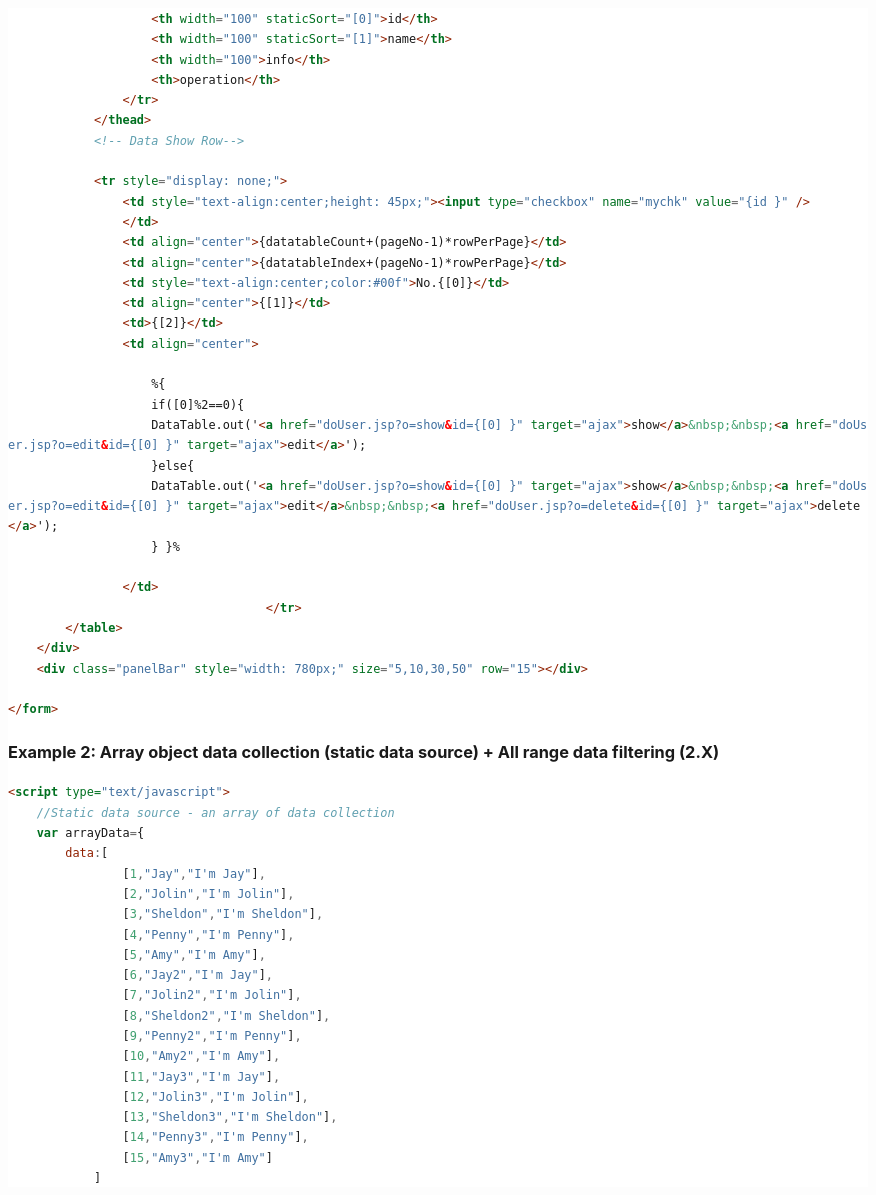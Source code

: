 ```HTML
					<th width="100" staticSort="[0]">id</th>
					<th width="100" staticSort="[1]">name</th>
					<th width="100">info</th>
					<th>operation</th>
				</tr>  
			</thead>
			<!-- Data Show Row-->

			<tr style="display: none;">
				<td style="text-align:center;height: 45px;"><input type="checkbox" name="mychk" value="{id }" />
				</td>
				<td align="center">{datatableCount+(pageNo-1)*rowPerPage}</td>
				<td align="center">{datatableIndex+(pageNo-1)*rowPerPage}</td>
				<td style="text-align:center;color:#00f">No.{[0]}</td>
				<td align="center">{[1]}</td>
				<td>{[2]}</td>
				<td align="center">
					
					%{ 
					if([0]%2==0){ 
					DataTable.out('<a href="doUser.jsp?o=show&id={[0] }" target="ajax">show</a>&nbsp;&nbsp;<a href="doUser.jsp?o=edit&id={[0] }" target="ajax">edit</a>'); 
					}else{
					DataTable.out('<a href="doUser.jsp?o=show&id={[0] }" target="ajax">show</a>&nbsp;&nbsp;<a href="doUser.jsp?o=edit&id={[0] }" target="ajax">edit</a>&nbsp;&nbsp;<a href="doUser.jsp?o=delete&id={[0] }" target="ajax">delete</a>'); 
					} }%
				
				</td>
									</tr>
		</table>
	</div>
	<div class="panelBar" style="width: 780px;" size="5,10,30,50" row="15"></div>

</form>
```



### Example 2: Array object data collection (static data source) + All range data filtering (2.X)

```HTML
<script type="text/javascript">
	//Static data source - an array of data collection		
	var arrayData={
		data:[
				[1,"Jay","I'm Jay"],
				[2,"Jolin","I'm Jolin"],
				[3,"Sheldon","I'm Sheldon"],
				[4,"Penny","I'm Penny"],
				[5,"Amy","I'm Amy"],
				[6,"Jay2","I'm Jay"],
				[7,"Jolin2","I'm Jolin"],
				[8,"Sheldon2","I'm Sheldon"],
				[9,"Penny2","I'm Penny"],
				[10,"Amy2","I'm Amy"],
				[11,"Jay3","I'm Jay"],
				[12,"Jolin3","I'm Jolin"],
				[13,"Sheldon3","I'm Sheldon"],
				[14,"Penny3","I'm Penny"],
				[15,"Amy3","I'm Amy"]
			]
```
